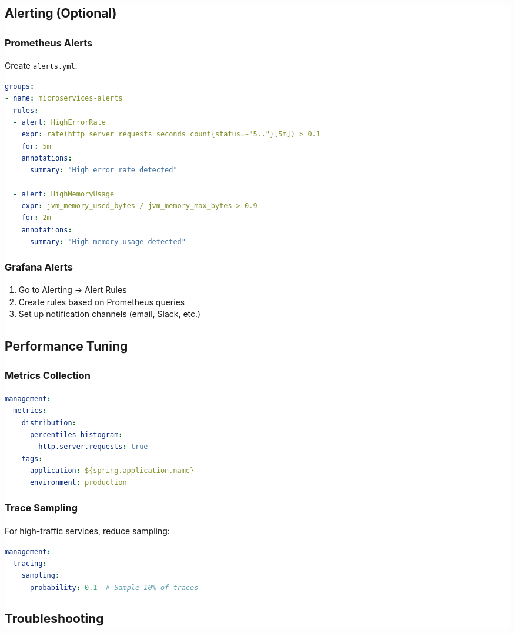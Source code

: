 ## Alerting (Optional)

### Prometheus Alerts
Create `alerts.yml`:
```yaml
groups:
- name: microservices-alerts
  rules:
  - alert: HighErrorRate
    expr: rate(http_server_requests_seconds_count{status=~"5.."}[5m]) > 0.1
    for: 5m
    annotations:
      summary: "High error rate detected"
      
  - alert: HighMemoryUsage
    expr: jvm_memory_used_bytes / jvm_memory_max_bytes > 0.9
    for: 2m
    annotations:
      summary: "High memory usage detected"
```

### Grafana Alerts
1. Go to Alerting → Alert Rules
2. Create rules based on Prometheus queries
3. Set up notification channels (email, Slack, etc.)

## Performance Tuning

### Metrics Collection
```yaml
management:
  metrics:
    distribution:
      percentiles-histogram:
        http.server.requests: true
    tags:
      application: ${spring.application.name}
      environment: production
```

### Trace Sampling
For high-traffic services, reduce sampling:
```yaml
management:
  tracing:
    sampling:
      probability: 0.1  # Sample 10% of traces
```

## Troubleshooting
